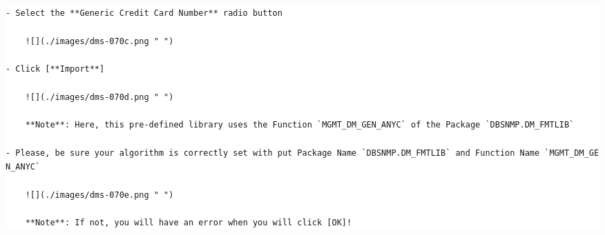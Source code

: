     - Select the **Generic Credit Card Number** radio button

        ![](./images/dms-070c.png " ")

    - Click [**Import**]

        ![](./images/dms-070d.png " ")

        **Note**: Here, this pre-defined library uses the Function `MGMT_DM_GEN_ANYC` of the Package `DBSNMP.DM_FMTLIB`

    - Please, be sure your algorithm is correctly set with put Package Name `DBSNMP.DM_FMTLIB` and Function Name `MGMT_DM_GEN_ANYC`

        ![](./images/dms-070e.png " ")

        **Note**: If not, you will have an error when you will click [OK]!
